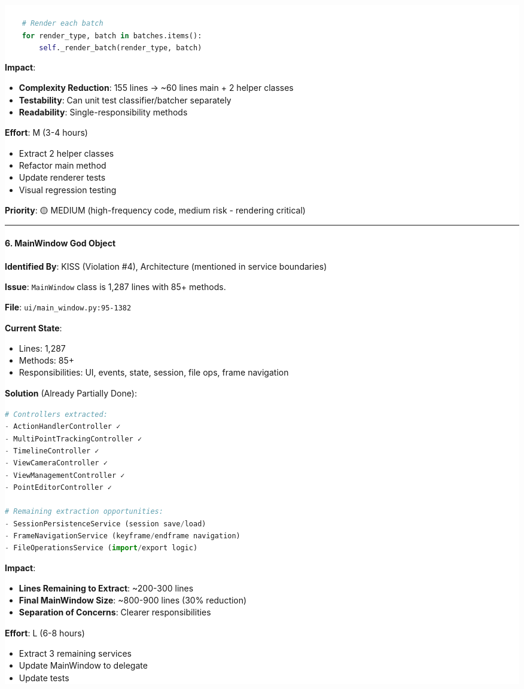 ```python

    # Render each batch
    for render_type, batch in batches.items():
        self._render_batch(render_type, batch)
```

**Impact**:
- **Complexity Reduction**: 155 lines → ~60 lines main + 2 helper classes
- **Testability**: Can unit test classifier/batcher separately
- **Readability**: Single-responsibility methods

**Effort**: M (3-4 hours)
- Extract 2 helper classes
- Refactor main method
- Update renderer tests
- Visual regression testing

**Priority**: 🟡 MEDIUM (high-frequency code, medium risk - rendering critical)

---

#### 6. **MainWindow God Object**

**Identified By**: KISS (Violation #4), Architecture (mentioned in service boundaries)

**Issue**: `MainWindow` class is 1,287 lines with 85+ methods.

**File**: `ui/main_window.py:95-1382`

**Current State**:
- Lines: 1,287
- Methods: 85+
- Responsibilities: UI, events, state, session, file ops, frame navigation

**Solution** (Already Partially Done):
```python
# Controllers extracted:
- ActionHandlerController ✓
- MultiPointTrackingController ✓
- TimelineController ✓
- ViewCameraController ✓
- ViewManagementController ✓
- PointEditorController ✓

# Remaining extraction opportunities:
- SessionPersistenceService (session save/load)
- FrameNavigationService (keyframe/endframe navigation)
- FileOperationsService (import/export logic)
```

**Impact**:
- **Lines Remaining to Extract**: ~200-300 lines
- **Final MainWindow Size**: ~800-900 lines (30% reduction)
- **Separation of Concerns**: Clearer responsibilities

**Effort**: L (6-8 hours)
- Extract 3 remaining services
- Update MainWindow to delegate
- Update tests
